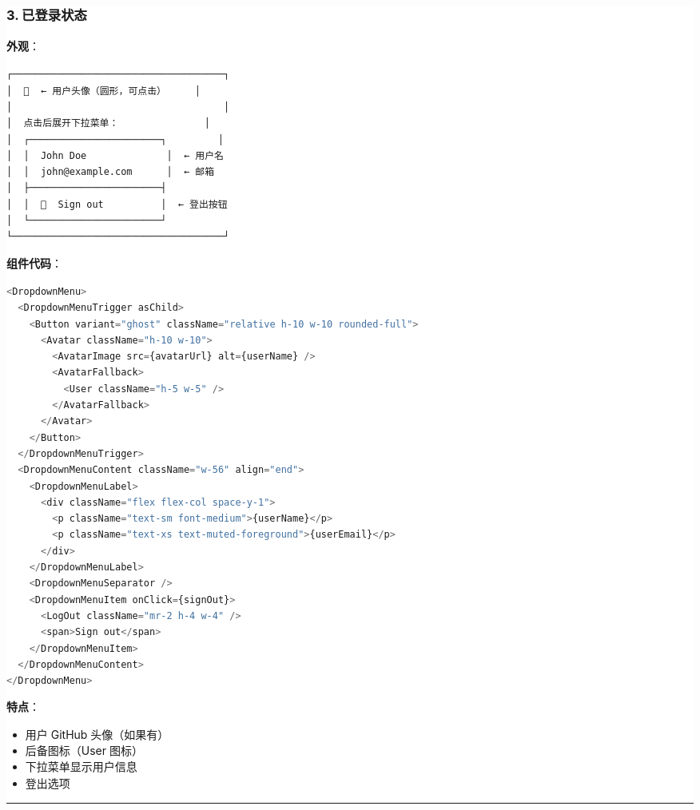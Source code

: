 
### 3. 已登录状态

**外观**：
```
┌─────────────────────────────────────┐
│  👤  ← 用户头像（圆形，可点击）     │
│                                     │
│  点击后展开下拉菜单：               │
│  ┌───────────────────────┐         │
│  │  John Doe              │  ← 用户名
│  │  john@example.com      │  ← 邮箱
│  ├───────────────────────┤
│  │  🚪  Sign out          │  ← 登出按钮
│  └───────────────────────┘
└─────────────────────────────────────┘
```

**组件代码**：
```typescript
<DropdownMenu>
  <DropdownMenuTrigger asChild>
    <Button variant="ghost" className="relative h-10 w-10 rounded-full">
      <Avatar className="h-10 w-10">
        <AvatarImage src={avatarUrl} alt={userName} />
        <AvatarFallback>
          <User className="h-5 w-5" />
        </AvatarFallback>
      </Avatar>
    </Button>
  </DropdownMenuTrigger>
  <DropdownMenuContent className="w-56" align="end">
    <DropdownMenuLabel>
      <div className="flex flex-col space-y-1">
        <p className="text-sm font-medium">{userName}</p>
        <p className="text-xs text-muted-foreground">{userEmail}</p>
      </div>
    </DropdownMenuLabel>
    <DropdownMenuSeparator />
    <DropdownMenuItem onClick={signOut}>
      <LogOut className="mr-2 h-4 w-4" />
      <span>Sign out</span>
    </DropdownMenuItem>
  </DropdownMenuContent>
</DropdownMenu>
```

**特点**：
- 用户 GitHub 头像（如果有）
- 后备图标（User 图标）
- 下拉菜单显示用户信息
- 登出选项

---